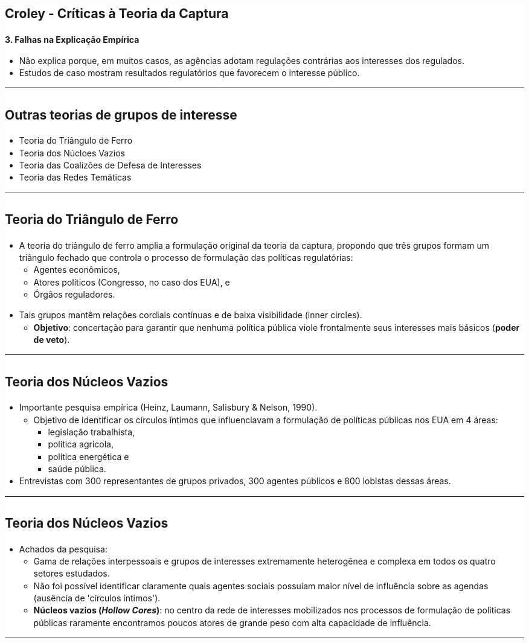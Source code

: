 
## Croley - Críticas à Teoria da Captura

**3. Falhas na Explicação Empírica**

- Não explica porque, em muitos casos, as agências adotam regulações contrárias aos interesses dos regulados.
- Estudos de caso mostram resultados regulatórios que favorecem o interesse público.

---

## Outras teorias de grupos de interesse

- Teoria do Triângulo de Ferro
- Teoria dos Núcloes Vazios
- Teoria das Coalizões de Defesa de Interesses
- Teoria das Redes Temáticas

---

## Teoria do Triângulo de Ferro

- A teoria do triângulo de ferro amplia a formulação original da teoria da captura, propondo que três grupos formam um triângulo fechado que controla o processo de formulação das políticas regulatórias:
  - Agentes econômicos, 
  - Atores políticos (Congresso, no caso dos EUA), e 
  - Órgãos reguladores.

* Tais grupos mantêm relações cordiais contínuas e de baixa visibilidade (inner circles).
  -  **Objetivo**: concertação para garantir que nenhuma política pública viole frontalmente seus interesses mais básicos (**poder de veto**).

---

## Teoria dos Núcleos Vazios

- Importante pesquisa empírica (Heinz, Laumann, Salisbury & Nelson, 1990).
  - Objetivo de identificar os círculos íntimos que influenciavam a formulação de políticas públicas nos EUA em 4 áreas:
    - legislação trabalhista,
    - política agrícola,
    - política energética e
    - saúde pública.
- Entrevistas com 300 representantes de grupos privados, 300 agentes públicos e 800 lobistas dessas áreas.

---

## Teoria dos Núcleos Vazios

- Achados da pesquisa:
  - Gama de relações interpessoais e grupos de interesses extremamente heterogênea e complexa em todos os quatro setores estudados.
  * Não foi possível identificar claramente quais agentes sociais possuíam maior nível de influência sobre as agendas (ausência de 'círculos íntimos').
  * **Núcleos vazios (*Hollow Cores*)**:  no centro da rede de interesses mobilizados nos processos de formulação de políticas públicas raramente encontramos poucos atores de grande peso com alta capacidade de influência.

---